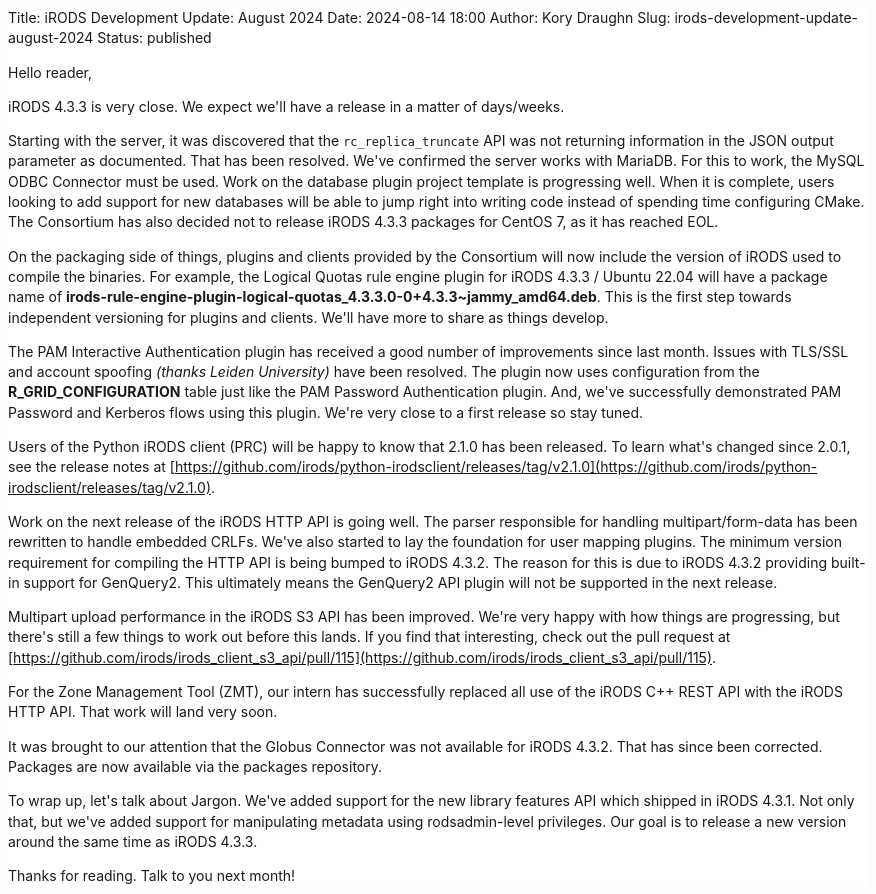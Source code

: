 Title: iRODS Development Update: August 2024
Date: 2024-08-14 18:00
Author: Kory Draughn
Slug: irods-development-update-august-2024
Status: published


Hello reader,

iRODS 4.3.3 is very close. We expect we'll have a release in a matter of days/weeks.

Starting with the server, it was discovered that the `rc_replica_truncate` API was not returning information in the JSON output parameter as documented. That has been resolved. We've confirmed the server works with MariaDB. For this to work, the MySQL ODBC Connector must be used. Work on the database plugin project template is progressing well. When it is complete, users looking to add support for new databases will be able to jump right into writing code instead of spending time configuring CMake. The Consortium has also decided not to release iRODS 4.3.3 packages for CentOS 7, as it has reached EOL.

On the packaging side of things, plugins and clients provided by the Consortium will now include the version of iRODS used to compile the binaries. For example, the Logical Quotas rule engine plugin for iRODS 4.3.3 / Ubuntu 22.04 will have a package name of **irods-rule-engine-plugin-logical-quotas_4.3.3.0-0+4.3.3~jammy_amd64.deb**. This is the first step towards independent versioning for plugins and clients. We'll have more to share as things develop.

The PAM Interactive Authentication plugin has received a good number of improvements since last month. Issues with TLS/SSL and account spoofing _(thanks Leiden University)_ have been resolved. The plugin now uses configuration from the **R_GRID_CONFIGURATION** table just like the PAM Password Authentication plugin. And, we've successfully demonstrated PAM Password and Kerberos flows using this plugin. We're very close to a first release so stay tuned.

Users of the Python iRODS client (PRC) will be happy to know that 2.1.0 has been released. To learn what's changed since 2.0.1, see the release notes at [https://github.com/irods/python-irodsclient/releases/tag/v2.1.0](https://github.com/irods/python-irodsclient/releases/tag/v2.1.0).

Work on the next release of the iRODS HTTP API is going well. The parser responsible for handling multipart/form-data has been rewritten to handle embedded CRLFs. We've also started to lay the foundation for user mapping plugins. The minimum version requirement for compiling the HTTP API is being bumped to iRODS 4.3.2. The reason for this is due to iRODS 4.3.2 providing built-in support for GenQuery2. This ultimately means the GenQuery2 API plugin will not be supported in the next release.

Multipart upload performance in the iRODS S3 API has been improved. We're very happy with how things are progressing, but there's still a few things to work out before this lands. If you find that interesting, check out the pull request at [https://github.com/irods/irods_client_s3_api/pull/115](https://github.com/irods/irods_client_s3_api/pull/115).

For the Zone Management Tool (ZMT), our intern has successfully replaced all use of the iRODS C++ REST API with the iRODS HTTP API. That work will land very soon.

It was brought to our attention that the Globus Connector was not available for iRODS 4.3.2. That has since been corrected. Packages are now available via the packages repository.

To wrap up, let's talk about Jargon. We've added support for the new library features API which shipped in iRODS 4.3.1. Not only that, but we've added support for manipulating metadata using rodsadmin-level privileges. Our goal is to release a new version around the same time as iRODS 4.3.3.

Thanks for reading. Talk to you next month!

